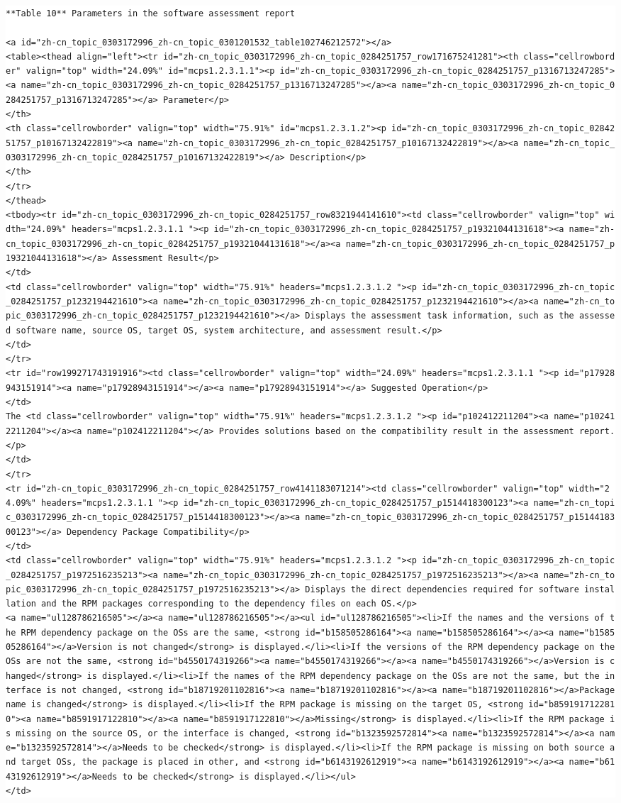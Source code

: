     **Table 10** Parameters in the software assessment report

    <a id="zh-cn_topic_0303172996_zh-cn_topic_0301201532_table102746212572"></a>
    <table><thead align="left"><tr id="zh-cn_topic_0303172996_zh-cn_topic_0284251757_row171675241281"><th class="cellrowborder" valign="top" width="24.09%" id="mcps1.2.3.1.1"><p id="zh-cn_topic_0303172996_zh-cn_topic_0284251757_p1316713247285"><a name="zh-cn_topic_0303172996_zh-cn_topic_0284251757_p1316713247285"></a><a name="zh-cn_topic_0303172996_zh-cn_topic_0284251757_p1316713247285"></a> Parameter</p>
    </th>
    <th class="cellrowborder" valign="top" width="75.91%" id="mcps1.2.3.1.2"><p id="zh-cn_topic_0303172996_zh-cn_topic_0284251757_p10167132422819"><a name="zh-cn_topic_0303172996_zh-cn_topic_0284251757_p10167132422819"></a><a name="zh-cn_topic_0303172996_zh-cn_topic_0284251757_p10167132422819"></a> Description</p>
    </th>
    </tr>
    </thead>
    <tbody><tr id="zh-cn_topic_0303172996_zh-cn_topic_0284251757_row8321944141610"><td class="cellrowborder" valign="top" width="24.09%" headers="mcps1.2.3.1.1 "><p id="zh-cn_topic_0303172996_zh-cn_topic_0284251757_p19321044131618"><a name="zh-cn_topic_0303172996_zh-cn_topic_0284251757_p19321044131618"></a><a name="zh-cn_topic_0303172996_zh-cn_topic_0284251757_p19321044131618"></a> Assessment Result</p>
    </td>
    <td class="cellrowborder" valign="top" width="75.91%" headers="mcps1.2.3.1.2 "><p id="zh-cn_topic_0303172996_zh-cn_topic_0284251757_p1232194421610"><a name="zh-cn_topic_0303172996_zh-cn_topic_0284251757_p1232194421610"></a><a name="zh-cn_topic_0303172996_zh-cn_topic_0284251757_p1232194421610"></a> Displays the assessment task information, such as the assessed software name, source OS, target OS, system architecture, and assessment result.</p>
    </td>
    </tr>
    <tr id="row199271743191916"><td class="cellrowborder" valign="top" width="24.09%" headers="mcps1.2.3.1.1 "><p id="p17928943151914"><a name="p17928943151914"></a><a name="p17928943151914"></a> Suggested Operation</p>
    </td>
    The <td class="cellrowborder" valign="top" width="75.91%" headers="mcps1.2.3.1.2 "><p id="p102412211204"><a name="p102412211204"></a><a name="p102412211204"></a> Provides solutions based on the compatibility result in the assessment report.</p>
    </td>
    </tr>
    <tr id="zh-cn_topic_0303172996_zh-cn_topic_0284251757_row4141183071214"><td class="cellrowborder" valign="top" width="24.09%" headers="mcps1.2.3.1.1 "><p id="zh-cn_topic_0303172996_zh-cn_topic_0284251757_p1514418300123"><a name="zh-cn_topic_0303172996_zh-cn_topic_0284251757_p1514418300123"></a><a name="zh-cn_topic_0303172996_zh-cn_topic_0284251757_p1514418300123"></a> Dependency Package Compatibility</p>
    </td>
    <td class="cellrowborder" valign="top" width="75.91%" headers="mcps1.2.3.1.2 "><p id="zh-cn_topic_0303172996_zh-cn_topic_0284251757_p1972516235213"><a name="zh-cn_topic_0303172996_zh-cn_topic_0284251757_p1972516235213"></a><a name="zh-cn_topic_0303172996_zh-cn_topic_0284251757_p1972516235213"></a> Displays the direct dependencies required for software installation and the RPM packages corresponding to the dependency files on each OS.</p>
    <a name="ul128786216505"></a><a name="ul128786216505"></a><ul id="ul128786216505"><li>If the names and the versions of the RPM dependency package on the OSs are the same, <strong id="b158505286164"><a name="b158505286164"></a><a name="b158505286164"></a>Version is not changed</strong> is displayed.</li><li>If the versions of the RPM dependency package on the OSs are not the same, <strong id="b4550174319266"><a name="b4550174319266"></a><a name="b4550174319266"></a>Version is changed</strong> is displayed.</li><li>If the names of the RPM dependency package on the OSs are not the same, but the interface is not changed, <strong id="b18719201102816"><a name="b18719201102816"></a><a name="b18719201102816"></a>Package name is changed</strong> is displayed.</li><li>If the RPM package is missing on the target OS, <strong id="b8591917122810"><a name="b8591917122810"></a><a name="b8591917122810"></a>Missing</strong> is displayed.</li><li>If the RPM package is missing on the source OS, or the interface is changed, <strong id="b1323592572814"><a name="b1323592572814"></a><a name="b1323592572814"></a>Needs to be checked</strong> is displayed.</li><li>If the RPM package is missing on both source and target OSs, the package is placed in other, and <strong id="b6143192612919"><a name="b6143192612919"></a><a name="b6143192612919"></a>Needs to be checked</strong> is displayed.</li></ul>
    </td>